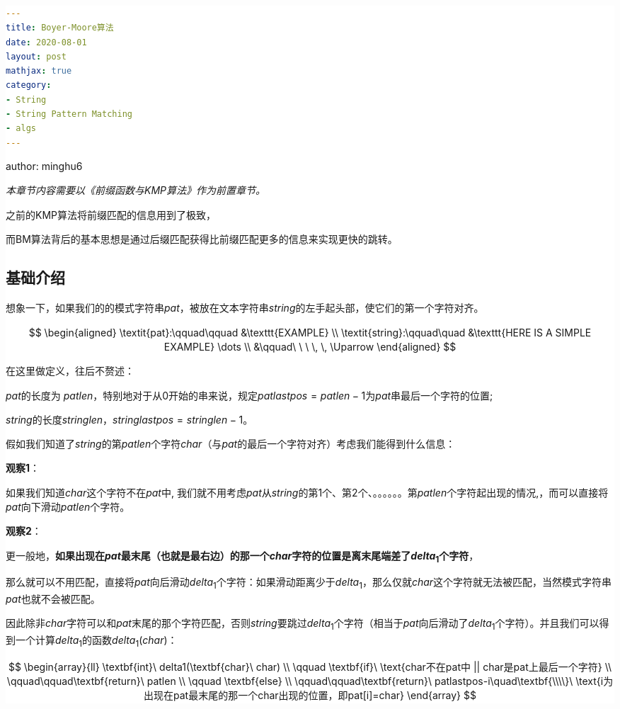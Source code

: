 ```yaml
---
title: Boyer-Moore算法
date: 2020-08-01
layout: post
mathjax: true
category:
- String
- String Pattern Matching
- algs
---
```

author: minghu6

*本章节内容需要以《前缀函数与KMP算法》作为前置章节。*

之前的KMP算法将前缀匹配的信息用到了极致，

而BM算法背后的基本思想是通过后缀匹配获得比前缀匹配更多的信息来实现更快的跳转。

## 基础介绍

想象一下，如果我们的的模式字符串$pat$，被放在文本字符串$string$的左手起头部，使它们的第一个字符对齐。

$$
\begin{aligned}
\textit{pat}:\qquad\qquad &\texttt{EXAMPLE} \\
\textit{string}:\qquad\quad &\texttt{HERE IS A SIMPLE EXAMPLE} \dots \\
&\qquad\ \ \ \, \, \Uparrow
\end{aligned}
$$


在这里做定义，往后不赘述：

$pat$的长度为 $patlen$，特别地对于从0开始的串来说，规定$patlastpos=patlen-1$为$pat$串最后一个字符的位置;

$string$的长度$stringlen$，$stringlastpos = stringlen-1$。

假如我们知道了$string$的第$patlen$个字符$char$（与$pat$的最后一个字符对齐）考虑我们能得到什么信息：

**观察1**：

如果我们知道$char$这个字符不在$pat$中,  我们就不用考虑$pat$从$string$的第1个、第2个、。。。。。。第$patlen$个字符起出现的情况,，而可以直接将$pat$向下滑动$patlen$个字符。

**观察2**：

更一般地，**如果出现在$pat$最末尾（也就是最右边）的那一个$char$字符的位置是离末尾端差了$delta_1$个字符**，

那么就可以不用匹配，直接将$pat$向后滑动$delta_1$个字符：如果滑动距离少于$delta_1$，那么仅就$char$这个字符就无法被匹配，当然模式字符串$pat$也就不会被匹配。

因此除非$char$字符可以和$pat$末尾的那个字符匹配，否则$string$要跳过$delta_1$个字符（相当于$pat$向后滑动了$delta_1$个字符）。并且我们可以得到一个计算$delta_1$的函数$delta_1(char)$：

$$
\begin{array}{ll}
\textbf{int}\ delta1(\textbf{char}\ char) \\
\qquad \textbf{if}\ \text{char不在pat中 || char是pat上最后一个字符} \\
\qquad\qquad\textbf{return}\ patlen \\
\qquad \textbf{else} \\
\qquad\qquad\textbf{return}\ patlastpos-i\quad\textbf{\\\\}\ \text{i为出现在pat最末尾的那一个char出现的位置，即pat[i]=char}
\end{array}
$$


[^1977BM]: https://dl.acm.org/doi/10.1145/359842.359859
[^1977KMP]: https://epubs.siam.org/doi/abs/10.1137/0206024
[^1980Rytter]: https://epubs.siam.org/doi/10.1137/0209037
[^B5S]: http://effbot.org/zone/stringlib.htm#BMHBNFS
[^xxHash]: https://cyan4973.github.io/xxHash/